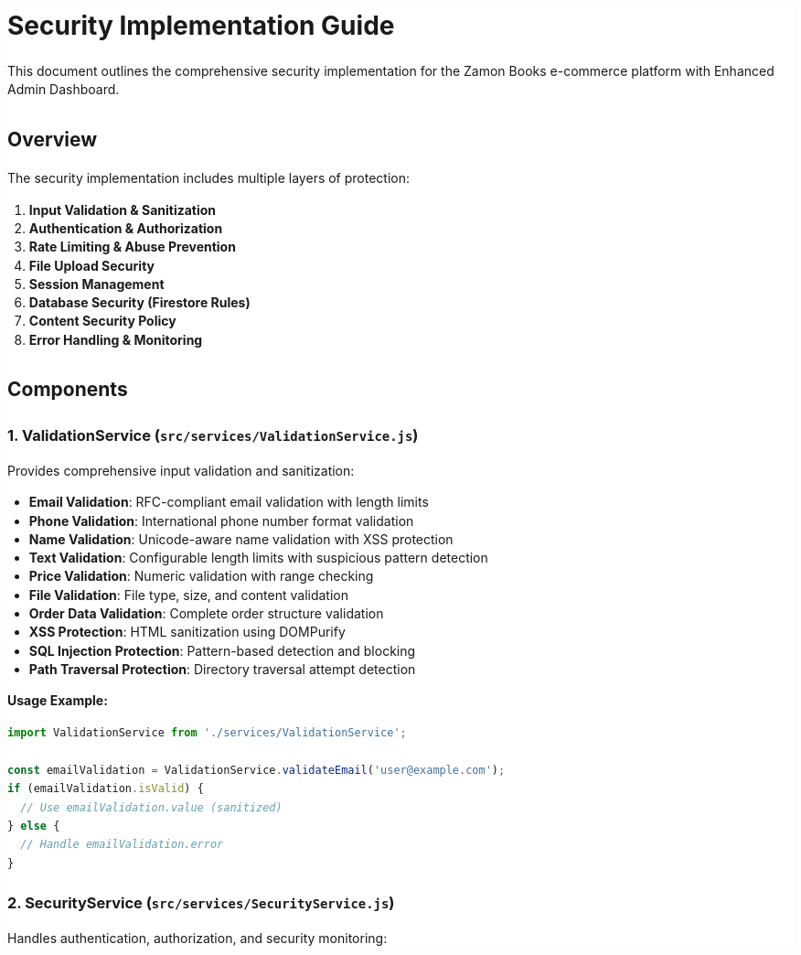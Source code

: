 # Security Implementation Guide

This document outlines the comprehensive security implementation for the Zamon Books e-commerce platform with Enhanced Admin Dashboard.

## Overview

The security implementation includes multiple layers of protection:

1. **Input Validation & Sanitization**
2. **Authentication & Authorization**
3. **Rate Limiting & Abuse Prevention**
4. **File Upload Security**
5. **Session Management**
6. **Database Security (Firestore Rules)**
7. **Content Security Policy**
8. **Error Handling & Monitoring**

## Components

### 1. ValidationService (`src/services/ValidationService.js`)

Provides comprehensive input validation and sanitization:

- **Email Validation**: RFC-compliant email validation with length limits
- **Phone Validation**: International phone number format validation
- **Name Validation**: Unicode-aware name validation with XSS protection
- **Text Validation**: Configurable length limits with suspicious pattern detection
- **Price Validation**: Numeric validation with range checking
- **File Validation**: File type, size, and content validation
- **Order Data Validation**: Complete order structure validation
- **XSS Protection**: HTML sanitization using DOMPurify
- **SQL Injection Protection**: Pattern-based detection and blocking
- **Path Traversal Protection**: Directory traversal attempt detection

**Usage Example:**
```javascript
import ValidationService from './services/ValidationService';

const emailValidation = ValidationService.validateEmail('user@example.com');
if (emailValidation.isValid) {
  // Use emailValidation.value (sanitized)
} else {
  // Handle emailValidation.error
}
```

### 2. SecurityService (`src/services/SecurityService.js`)

Handles authentication, authorization, and security monitoring:
